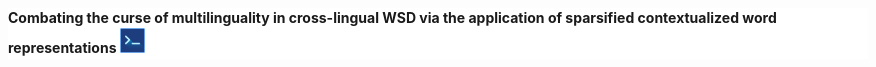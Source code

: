 <div><b>Combating the curse of multilinguality in cross-lingual WSD via the application of sparsified contextualized word representations</b> <a href="https://github.com/begab/sparsity_makes_sense"><img src="/assets/images/code-badge.png" width="25" height="25"/></a>